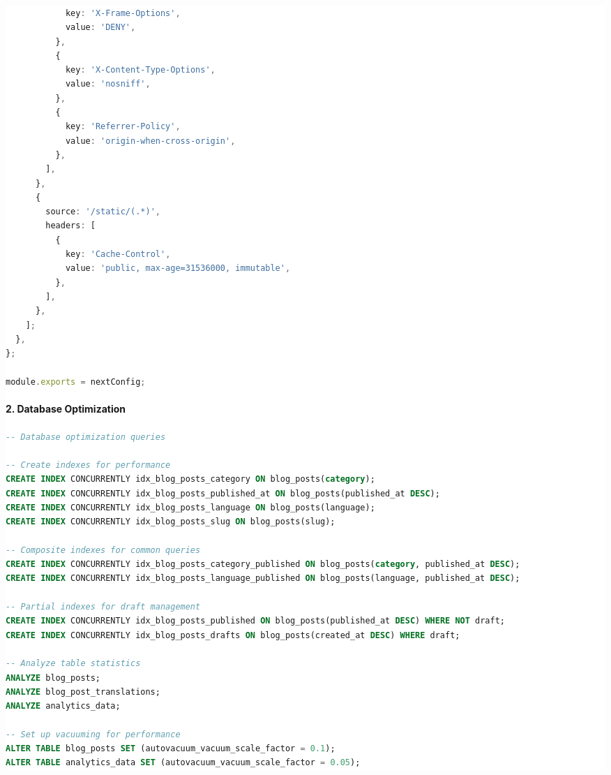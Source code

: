 ```typescript
            key: 'X-Frame-Options',
            value: 'DENY',
          },
          {
            key: 'X-Content-Type-Options',
            value: 'nosniff',
          },
          {
            key: 'Referrer-Policy',
            value: 'origin-when-cross-origin',
          },
        ],
      },
      {
        source: '/static/(.*)',
        headers: [
          {
            key: 'Cache-Control',
            value: 'public, max-age=31536000, immutable',
          },
        ],
      },
    ];
  },
};

module.exports = nextConfig;
```

#### 2. Database Optimization

```sql
-- Database optimization queries

-- Create indexes for performance
CREATE INDEX CONCURRENTLY idx_blog_posts_category ON blog_posts(category);
CREATE INDEX CONCURRENTLY idx_blog_posts_published_at ON blog_posts(published_at DESC);
CREATE INDEX CONCURRENTLY idx_blog_posts_language ON blog_posts(language);
CREATE INDEX CONCURRENTLY idx_blog_posts_slug ON blog_posts(slug);

-- Composite indexes for common queries
CREATE INDEX CONCURRENTLY idx_blog_posts_category_published ON blog_posts(category, published_at DESC);
CREATE INDEX CONCURRENTLY idx_blog_posts_language_published ON blog_posts(language, published_at DESC);

-- Partial indexes for draft management
CREATE INDEX CONCURRENTLY idx_blog_posts_published ON blog_posts(published_at DESC) WHERE NOT draft;
CREATE INDEX CONCURRENTLY idx_blog_posts_drafts ON blog_posts(created_at DESC) WHERE draft;

-- Analyze table statistics
ANALYZE blog_posts;
ANALYZE blog_post_translations;
ANALYZE analytics_data;

-- Set up vacuuming for performance
ALTER TABLE blog_posts SET (autovacuum_vacuum_scale_factor = 0.1);
ALTER TABLE analytics_data SET (autovacuum_vacuum_scale_factor = 0.05);
```
